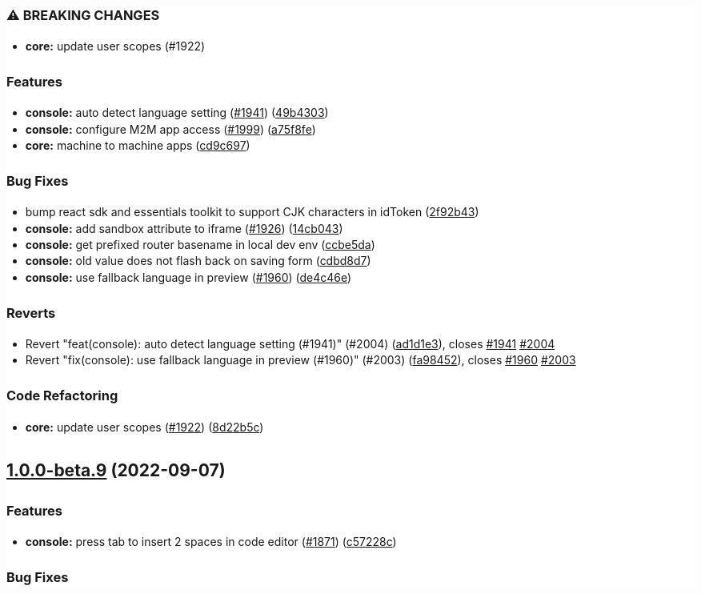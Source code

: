 ### ⚠ BREAKING CHANGES

- **core:** update user scopes (#1922)

### Features

- **console:** auto detect language setting ([#1941](https://github.com/logto-io/logto/issues/1941)) ([49b4303](https://github.com/logto-io/logto/commit/49b430394dc961451a6abca26a95ebba8d22f68c))
- **console:** configure M2M app access ([#1999](https://github.com/logto-io/logto/issues/1999)) ([a75f8fe](https://github.com/logto-io/logto/commit/a75f8fe959b5a0b0f670bcec83b072e4d41c7890))
- **core:** machine to machine apps ([cd9c697](https://github.com/logto-io/logto/commit/cd9c6978a35d9fc3a571c7bd56c972939c49a9b5))

### Bug Fixes

- bump react sdk and essentials toolkit to support CJK characters in idToken ([2f92b43](https://github.com/logto-io/logto/commit/2f92b438644bd330fa4b8cd3698d9129ecbae282))
- **console:** add sandbox attribute to iframe ([#1926](https://github.com/logto-io/logto/issues/1926)) ([14cb043](https://github.com/logto-io/logto/commit/14cb0439e3b7a346e6d6e1a707cdea2e7d79df52))
- **console:** get prefixed router basename in local dev env ([ccbe5da](https://github.com/logto-io/logto/commit/ccbe5dab2d60974e9c893925d552b5fc93542490))
- **console:** old value does not flash back on saving form ([cdbd8d7](https://github.com/logto-io/logto/commit/cdbd8d7344ad22bfc10219f732e718f437cb0668))
- **console:** use fallback language in preview ([#1960](https://github.com/logto-io/logto/issues/1960)) ([de4c46e](https://github.com/logto-io/logto/commit/de4c46e400bb4c3f3552a984366ec99b7032ed18))

### Reverts

- Revert "feat(console): auto detect language setting (#1941)" (#2004) ([ad1d1e3](https://github.com/logto-io/logto/commit/ad1d1e3b592b106b3cea4703d19bab041a9d48db)), closes [#1941](https://github.com/logto-io/logto/issues/1941) [#2004](https://github.com/logto-io/logto/issues/2004)
- Revert "fix(console): use fallback language in preview (#1960)" (#2003) ([fa98452](https://github.com/logto-io/logto/commit/fa98452fe5c5e77964289df704a578e93cba877b)), closes [#1960](https://github.com/logto-io/logto/issues/1960) [#2003](https://github.com/logto-io/logto/issues/2003)

### Code Refactoring

- **core:** update user scopes ([#1922](https://github.com/logto-io/logto/issues/1922)) ([8d22b5c](https://github.com/logto-io/logto/commit/8d22b5c468e5148a3815abf93de14644cdf68e8e))

## [1.0.0-beta.9](https://github.com/logto-io/logto/compare/v1.0.0-beta.8...v1.0.0-beta.9) (2022-09-07)

### Features

- **console:** press tab to insert 2 spaces in code editor ([#1871](https://github.com/logto-io/logto/issues/1871)) ([c57228c](https://github.com/logto-io/logto/commit/c57228c2ecc5f538f3f4761efd8cbd57e2d49eb7))

### Bug Fixes
